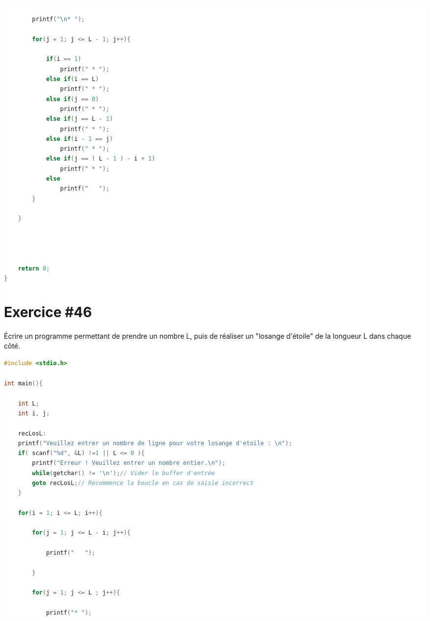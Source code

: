 ``` C
  
        printf("\n* ");  
  
        for(j = 1; j <= L - 1; j++){  
  
            if(i == 1)  
                printf(" * ");  
            else if(i == L)  
                printf(" * ");  
            else if(j == 0)  
                printf(" * ");  
            else if(j == L - 1)  
                printf(" * ");  
            else if(i - 1 == j)  
                printf(" * ");  
            else if(j == ( L - 1 ) - i + 1)  
                printf(" * ");  
            else  
                printf("   ");  
        }  
  
    }  
  
  
  
  
    return 0;  
}
```


# Exercice #46

Écrire un programme permettant de prendre un nombre L, puis de réaliser un "losange d'étoile" de la longueur L dans chaque côté.

``` C
#include <stdio.h>  
  
int main(){  
  
    int L;  
    int i, j;  
  
    recLosL:  
    printf("Veuillez entrer un nombre de ligne pour votre losange d'etoile : \n");  
    if( scanf("%d", &L) !=1 || L <= 0 ){  
        printf("Erreur ! Veuillez entrer un nombre entier.\n");  
        while(getchar() != '\n');// Vider le buffer d'entrée  
        goto recLosL;// Recommence la boucle en cas de saisie incorrect  
    }  
  
    for(i = 1; i <= L; i++){  
  
        for(j = 1; j <= L - i; j++){  
  
            printf("   ");  
  
        }  
  
        for(j = 1; j <= L ; j++){  
  
            printf("* ");  
```